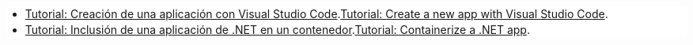 - <span data-ttu-id="f18e4-344">[Tutorial: Creación de una aplicación con Visual Studio Code](../tutorials/with-visual-studio-code.md).</span><span class="sxs-lookup"><span data-stu-id="f18e4-344">[Tutorial: Create a new app with Visual Studio Code](../tutorials/with-visual-studio-code.md).</span></span>
- <span data-ttu-id="f18e4-345">[Tutorial: Inclusión de una aplicación de .NET en un contenedor](../docker/build-container.md).</span><span class="sxs-lookup"><span data-stu-id="f18e4-345">[Tutorial: Containerize a .NET app](../docker/build-container.md).</span></span>
